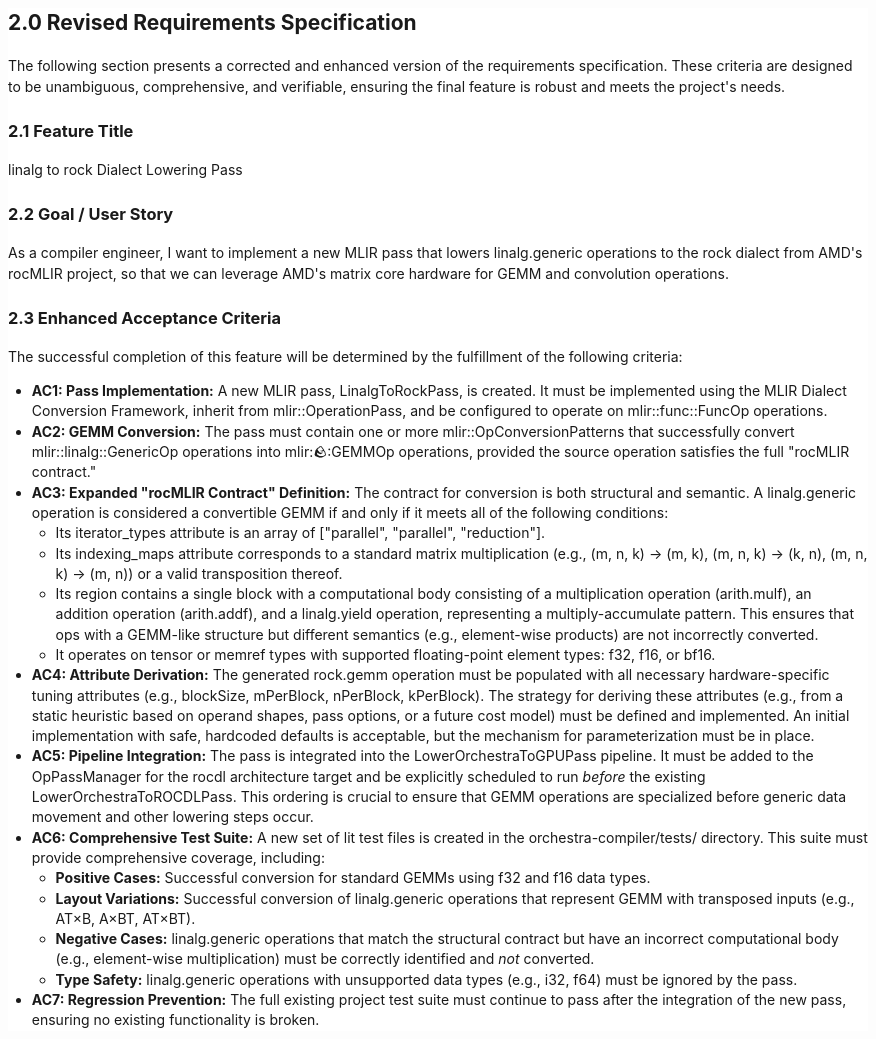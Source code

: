 ## **2.0 Revised Requirements Specification**

The following section presents a corrected and enhanced version of the requirements specification. These criteria are designed to be unambiguous, comprehensive, and verifiable, ensuring the final feature is robust and meets the project's needs.

### **2.1 Feature Title**

linalg to rock Dialect Lowering Pass

### **2.2 Goal / User Story**

As a compiler engineer, I want to implement a new MLIR pass that lowers linalg.generic operations to the rock dialect from AMD's rocMLIR project, so that we can leverage AMD's matrix core hardware for GEMM and convolution operations.

### **2.3 Enhanced Acceptance Criteria**

The successful completion of this feature will be determined by the fulfillment of the following criteria:

* **AC1: Pass Implementation:** A new MLIR pass, LinalgToRockPass, is created. It must be implemented using the MLIR Dialect Conversion Framework, inherit from mlir::OperationPass, and be configured to operate on mlir::func::FuncOp operations.  
* **AC2: GEMM Conversion:** The pass must contain one or more mlir::OpConversionPatterns that successfully convert mlir::linalg::GenericOp operations into mlir::rock::GEMMOp operations, provided the source operation satisfies the full "rocMLIR contract."  
* **AC3: Expanded "rocMLIR Contract" Definition:** The contract for conversion is both structural and semantic. A linalg.generic operation is considered a convertible GEMM if and only if it meets all of the following conditions:  
  * Its iterator\_types attribute is an array of \["parallel", "parallel", "reduction"\].  
  * Its indexing\_maps attribute corresponds to a standard matrix multiplication (e.g., (m, n, k) \-\> (m, k), (m, n, k) \-\> (k, n), (m, n, k) \-\> (m, n)) or a valid transposition thereof.  
  * Its region contains a single block with a computational body consisting of a multiplication operation (arith.mulf), an addition operation (arith.addf), and a linalg.yield operation, representing a multiply-accumulate pattern. This ensures that ops with a GEMM-like structure but different semantics (e.g., element-wise products) are not incorrectly converted.  
  * It operates on tensor or memref types with supported floating-point element types: f32, f16, or bf16.  
* **AC4: Attribute Derivation:** The generated rock.gemm operation must be populated with all necessary hardware-specific tuning attributes (e.g., blockSize, mPerBlock, nPerBlock, kPerBlock). The strategy for deriving these attributes (e.g., from a static heuristic based on operand shapes, pass options, or a future cost model) must be defined and implemented. An initial implementation with safe, hardcoded defaults is acceptable, but the mechanism for parameterization must be in place.  
* **AC5: Pipeline Integration:** The pass is integrated into the LowerOrchestraToGPUPass pipeline. It must be added to the OpPassManager for the rocdl architecture target and be explicitly scheduled to run *before* the existing LowerOrchestraToROCDLPass. This ordering is crucial to ensure that GEMM operations are specialized before generic data movement and other lowering steps occur.  
* **AC6: Comprehensive Test Suite:** A new set of lit test files is created in the orchestra-compiler/tests/ directory. This suite must provide comprehensive coverage, including:  
  * **Positive Cases:** Successful conversion for standard GEMMs using f32 and f16 data types.  
  * **Layout Variations:** Successful conversion of linalg.generic operations that represent GEMM with transposed inputs (e.g., AT×B, A×BT, AT×BT).  
  * **Negative Cases:** linalg.generic operations that match the structural contract but have an incorrect computational body (e.g., element-wise multiplication) must be correctly identified and *not* converted.  
  * **Type Safety:** linalg.generic operations with unsupported data types (e.g., i32, f64) must be ignored by the pass.  
* **AC7: Regression Prevention:** The full existing project test suite must continue to pass after the integration of the new pass, ensuring no existing functionality is broken.
